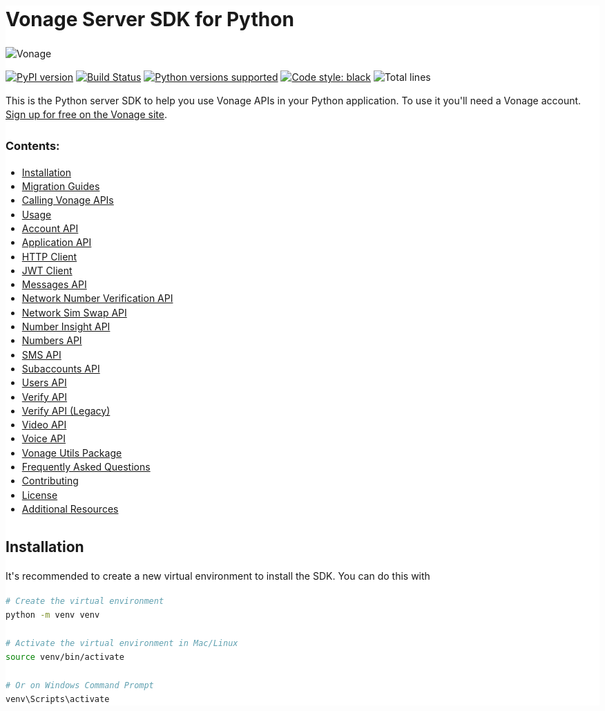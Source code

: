 # Vonage Server SDK for Python

<img src="https://developer.nexmo.com/images/logos/vbc-logo.svg" height="48px" alt="Vonage" />

[![PyPI version](https://badge.fury.io/py/vonage.svg)](https://badge.fury.io/py/vonage)
[![Build Status](https://github.com/Vonage/vonage-python-sdk/workflows/Build/badge.svg)](https://github.com/Vonage/vonage-python-sdk/actions)
[![Python versions supported](https://img.shields.io/pypi/pyversions/vonage.svg)](https://pypi.python.org/pypi/vonage)
[![Code style: black](https://img.shields.io/badge/code%20style-black-000000.svg)](https://github.com/ambv/black)
![Total lines](https://sloc.xyz/github/vonage/vonage-python-sdk)

This is the Python server SDK to help you use Vonage APIs in your Python application. To use it you'll need a Vonage account. [Sign up for free on the Vonage site](https://ui.idp.vonage.com/ui/auth/registration).

### Contents:

- [Installation](#installation)
- [Migration Guides](#migration-guides)
- [Calling Vonage APIs](#calling-vonage-apis)
- [Usage](#usage)
- [Account API](#account-api)
- [Application API](#application-api)
- [HTTP Client](#http-client)
- [JWT Client](#jwt-client)
- [Messages API](#messages-api)
- [Network Number Verification API](#network-number-verification-api)
- [Network Sim Swap API](#network-sim-swap-api)
- [Number Insight API](#number-insight-api)
- [Numbers API](#numbers-api)
- [SMS API](#sms-api)
- [Subaccounts API](#subaccounts-api)
- [Users API](#users-api)
- [Verify API](#verify-api)
- [Verify API (Legacy)](#verify-api-legacy)
- [Video API](#video-api)
- [Voice API](#voice-api)
- [Vonage Utils Package](#vonage-utils-package)
- [Frequently Asked Questions](#frequently-asked-questions)
- [Contributing](#contributing)
- [License](#license)
- [Additional Resources](#additional-resources)

## Installation

It's recommended to create a new virtual environment to install the SDK. You can do this with

```bash
# Create the virtual environment
python -m venv venv

# Activate the virtual environment in Mac/Linux
source venv/bin/activate

# Or on Windows Command Prompt
venv\Scripts\activate
```
